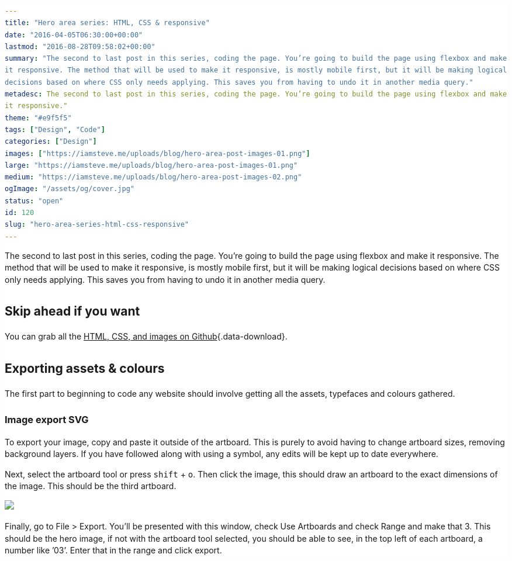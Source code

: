 ```yaml
---
title: "Hero area series: HTML, CSS & responsive"
date: "2016-04-05T06:30:00+00:00"
lastmod: "2016-08-28T09:58:02+00:00"
summary: "The second to last post in this series, coding the page. You’re going to build the page using flexbox and make it responsive. The method that will be used to make it responsive, is mostly mobile first, but it will be making logical decisions based on where CSS only needs applying. This saves you from having to undo it in another media query."
metadesc: The second to last post in this series, coding the page. You’re going to build the page using flexbox and make it responsive."
theme: "#e9f5f5"
tags: ["Design", "Code"]
categories: ["Design"]
images: ["https://iamsteve.me/uploads/blog/hero-area-post-images-01.png"]
large: "https://iamsteve.me/uploads/blog/hero-area-post-images-01.png"
medium: "https://iamsteve.me/uploads/blog/hero-area-post-images-02.png"
ogImage: "/assets/og/cover.jpg"
status: "open"
id: 120
slug: "hero-area-series-html-css-responsive"
---
```


The second to last post in this series, coding the page. You’re going to build the page using flexbox and make it responsive. The method that will be used to make it responsive, is mostly mobile first, but it will be making logical decisions based on where CSS only needs applying. This saves you from having to undo it in another media query.

## Skip ahead if you want
You can grab all the [HTML, CSS, and images on Github](https://github.com/stevemckinney/customizer-hero-html){.data-download}.

## Exporting assets & colours
The first part to beginning to code any website should involve getting all the assets, typefaces and colours gathered. 

### Image export SVG
To export your image, copy and paste it outside of the artboard. This is purely to avoid having to change artboard sizes, removing background layers. If you have followed along with using a symbol, any edits will be kept up to date everywhere. 

Next, select the artboard tool or press <kbd>shift</kbd> + <kbd>o</kbd>. Then click the image, this should draw an artboard to the exact dimensions of the image. This should be the third artboard.

<img src="/static/images/blog/ch-export-artboard-select.png">

Finally, go to File > Export. You’ll be presented with this window, check Use Artboards and check Range and make that 3. This should be the hero image, if not with the artboard tool selected, you should be able to see, in the top left of each artboard, a number like ’03’. Enter that in the range and click export.
